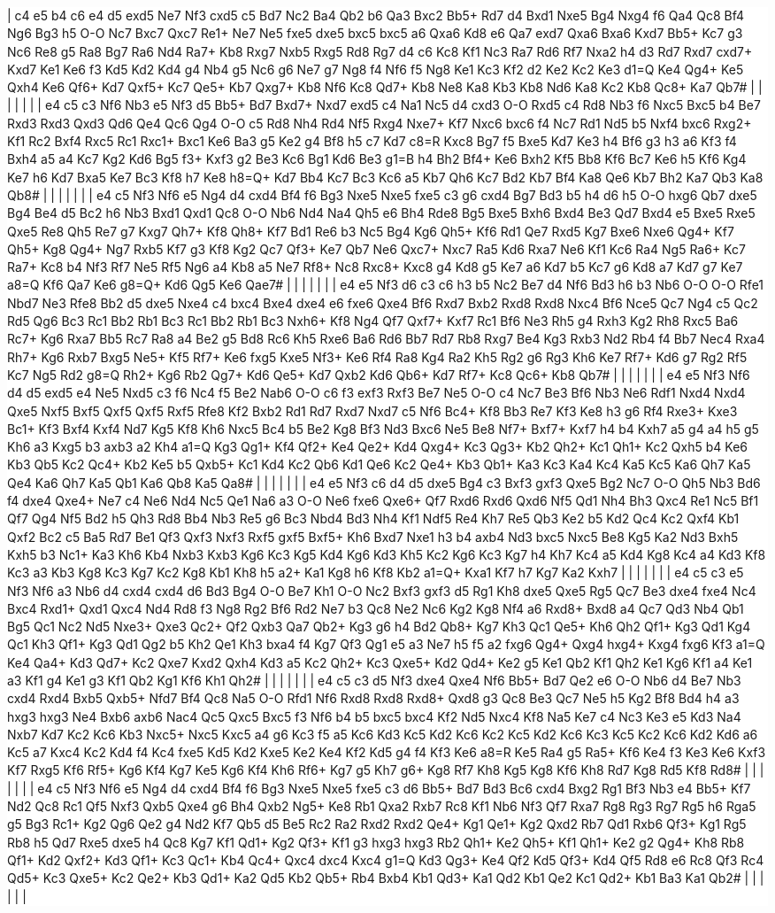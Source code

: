 | c4 e5 b4 c6 e4 d5 exd5 Ne7 Nf3 cxd5 c5 Bd7 Nc2 Ba4 Qb2 b6 Qa3 Bxc2 Bb5+ Rd7 d4 Bxd1 Nxe5 Bg4 Nxg4 f6 Qa4 Qc8 Bf4 Ng6 Bg3 h5 O-O Nc7 Bxc7 Qxc7 Re1+ Ne7 Ne5 fxe5 dxe5 bxc5 bxc5 a6 Qxa6 Kd8 e6 Qa7 exd7 Qxa6 Bxa6 Kxd7 Bb5+ Kc7 g3 Nc6 Re8 g5 Ra8 Bg7 Ra6 Nd4 Ra7+ Kb8 Rxg7 Nxb5 Rxg5 Rd8 Rg7 d4 c6 Kc8 Kf1 Nc3 Ra7 Rd6 Rf7 Nxa2 h4 d3 Rd7 Rxd7 cxd7+ Kxd7 Ke1 Ke6 f3 Kd5 Kd2 Kd4 g4 Nb4 g5 Nc6 g6 Ne7 g7 Ng8 f4 Nf6 f5 Ng8 Ke1 Kc3 Kf2 d2 Ke2 Kc2 Ke3 d1=Q Ke4 Qg4+ Ke5 Qxh4 Ke6 Qf6+ Kd7 Qxf5+ Kc7 Qe5+ Kb7 Qxg7+ Kb8 Nf6 Kc8 Qd7+ Kb8 Ne8 Ka8 Kb3 Kb8 Nd6 Ka8 Kc2 Kb8 Qc8+ Ka7 Qb7# |  |  |  |  |  |
| e4 c5 c3 Nf6 Nb3 e5 Nf3 d5 Bb5+ Bd7 Bxd7+ Nxd7 exd5 c4 Na1 Nc5 d4 cxd3 O-O Rxd5 c4 Rd8 Nb3 f6 Nxc5 Bxc5 b4 Be7 Rxd3 Rxd3 Qxd3 Qd6 Qe4 Qc6 Qg4 O-O c5 Rd8 Nh4 Rd4 Nf5 Rxg4 Nxe7+ Kf7 Nxc6 bxc6 f4 Nc7 Rd1 Nd5 b5 Nxf4 bxc6 Rxg2+ Kf1 Rc2 Bxf4 Rxc5 Rc1 Rxc1+ Bxc1 Ke6 Ba3 g5 Ke2 g4 Bf8 h5 c7 Kd7 c8=R Kxc8 Bg7 f5 Bxe5 Kd7 Ke3 h4 Bf6 g3 h3 a6 Kf3 f4 Bxh4 a5 a4 Kc7 Kg2 Kd6 Bg5 f3+ Kxf3 g2 Be3 Kc6 Bg1 Kd6 Be3 g1=B h4 Bh2 Bf4+ Ke6 Bxh2 Kf5 Bb8 Kf6 Bc7 Ke6 h5 Kf6 Kg4 Ke7 h6 Kd7 Bxa5 Ke7 Bc3 Kf8 h7 Ke8 h8=Q+ Kd7 Bb4 Kc7 Bc3 Kc6 a5 Kb7 Qh6 Kc7 Bd2 Kb7 Bf4 Ka8 Qe6 Kb7 Bh2 Ka7 Qb3 Ka8 Qb8# |  |  |  |  |  |
| e4 c5 Nf3 Nf6 e5 Ng4 d4 cxd4 Bf4 f6 Bg3 Nxe5 Nxe5 fxe5 c3 g6 cxd4 Bg7 Bd3 b5 h4 d6 h5 O-O hxg6 Qb7 dxe5 Bg4 Be4 d5 Bc2 h6 Nb3 Bxd1 Qxd1 Qc8 O-O Nb6 Nd4 Na4 Qh5 e6 Bh4 Rde8 Bg5 Bxe5 Bxh6 Bxd4 Be3 Qd7 Bxd4 e5 Bxe5 Rxe5 Qxe5 Re8 Qh5 Re7 g7 Kxg7 Qh7+ Kf8 Qh8+ Kf7 Bd1 Re6 b3 Nc5 Bg4 Kg6 Qh5+ Kf6 Rd1 Qe7 Rxd5 Kg7 Bxe6 Nxe6 Qg4+ Kf7 Qh5+ Kg8 Qg4+ Ng7 Rxb5 Kf7 g3 Kf8 Kg2 Qc7 Qf3+ Ke7 Qb7 Ne6 Qxc7+ Nxc7 Ra5 Kd6 Rxa7 Ne6 Kf1 Kc6 Ra4 Ng5 Ra6+ Kc7 Ra7+ Kc8 b4 Nf3 Rf7 Ne5 Rf5 Ng6 a4 Kb8 a5 Ne7 Rf8+ Nc8 Rxc8+ Kxc8 g4 Kd8 g5 Ke7 a6 Kd7 b5 Kc7 g6 Kd8 a7 Kd7 g7 Ke7 a8=Q Kf6 Qa7 Ke6 g8=Q+ Kd6 Qg5 Ke6 Qae7# |  |  |  |  |  |
| e4 e5 Nf3 d6 c3 c6 h3 b5 Nc2 Be7 d4 Nf6 Bd3 h6 b3 Nb6 O-O O-O Rfe1 Nbd7 Ne3 Rfe8 Bb2 d5 dxe5 Nxe4 c4 bxc4 Bxe4 dxe4 e6 fxe6 Qxe4 Bf6 Rxd7 Bxb2 Rxd8 Rxd8 Nxc4 Bf6 Nce5 Qc7 Ng4 c5 Qc2 Rd5 Qg6 Bc3 Rc1 Bb2 Rb1 Bc3 Rc1 Bb2 Rb1 Bc3 Nxh6+ Kf8 Ng4 Qf7 Qxf7+ Kxf7 Rc1 Bf6 Ne3 Rh5 g4 Rxh3 Kg2 Rh8 Rxc5 Ba6 Rc7+ Kg6 Rxa7 Bb5 Rc7 Ra8 a4 Be2 g5 Bd8 Rc6 Kh5 Rxe6 Ba6 Rd6 Bb7 Rd7 Rb8 Rxg7 Be4 Kg3 Rxb3 Nd2 Rb4 f4 Bb7 Nec4 Rxa4 Rh7+ Kg6 Rxb7 Bxg5 Ne5+ Kf5 Rf7+ Ke6 fxg5 Kxe5 Nf3+ Ke6 Rf4 Ra8 Kg4 Ra2 Kh5 Rg2 g6 Rg3 Kh6 Ke7 Rf7+ Kd6 g7 Rg2 Rf5 Kc7 Ng5 Rd2 g8=Q Rh2+ Kg6 Rb2 Qg7+ Kd6 Qe5+ Kd7 Qxb2 Kd6 Qb6+ Kd7 Rf7+ Kc8 Qc6+ Kb8 Qb7# |  |  |  |  |  |
| e4 e5 Nf3 Nf6 d4 d5 exd5 e4 Ne5 Nxd5 c3 f6 Nc4 f5 Be2 Nab6 O-O c6 f3 exf3 Rxf3 Be7 Ne5 O-O c4 Nc7 Be3 Bf6 Nb3 Ne6 Rdf1 Nxd4 Nxd4 Qxe5 Nxf5 Bxf5 Qxf5 Qxf5 Rxf5 Rfe8 Kf2 Bxb2 Rd1 Rd7 Rxd7 Nxd7 c5 Nf6 Bc4+ Kf8 Bb3 Re7 Kf3 Ke8 h3 g6 Rf4 Rxe3+ Kxe3 Bc1+ Kf3 Bxf4 Kxf4 Nd7 Kg5 Kf8 Kh6 Nxc5 Bc4 b5 Be2 Kg8 Bf3 Nd3 Bxc6 Ne5 Be8 Nf7+ Bxf7+ Kxf7 h4 b4 Kxh7 a5 g4 a4 h5 g5 Kh6 a3 Kxg5 b3 axb3 a2 Kh4 a1=Q Kg3 Qg1+ Kf4 Qf2+ Ke4 Qe2+ Kd4 Qxg4+ Kc3 Qg3+ Kb2 Qh2+ Kc1 Qh1+ Kc2 Qxh5 b4 Ke6 Kb3 Qb5 Kc2 Qc4+ Kb2 Ke5 b5 Qxb5+ Kc1 Kd4 Kc2 Qb6 Kd1 Qe6 Kc2 Qe4+ Kb3 Qb1+ Ka3 Kc3 Ka4 Kc4 Ka5 Kc5 Ka6 Qh7 Ka5 Qe4 Ka6 Qh7 Ka5 Qb1 Ka6 Qb8 Ka5 Qa8# |  |  |  |  |  |
| e4 e5 Nf3 c6 d4 d5 dxe5 Bg4 c3 Bxf3 gxf3 Qxe5 Bg2 Nc7 O-O Qh5 Nb3 Bd6 f4 dxe4 Qxe4+ Ne7 c4 Ne6 Nd4 Nc5 Qe1 Na6 a3 O-O Ne6 fxe6 Qxe6+ Qf7 Rxd6 Rxd6 Qxd6 Nf5 Qd1 Nh4 Bh3 Qxc4 Re1 Nc5 Bf1 Qf7 Qg4 Nf5 Bd2 h5 Qh3 Rd8 Bb4 Nb3 Re5 g6 Bc3 Nbd4 Bd3 Nh4 Kf1 Ndf5 Re4 Kh7 Re5 Qb3 Ke2 b5 Kd2 Qc4 Kc2 Qxf4 Kb1 Qxf2 Bc2 c5 Ba5 Rd7 Be1 Qf3 Qxf3 Nxf3 Rxf5 gxf5 Bxf5+ Kh6 Bxd7 Nxe1 h3 b4 axb4 Nd3 bxc5 Nxc5 Be8 Kg5 Ka2 Nd3 Bxh5 Kxh5 b3 Nc1+ Ka3 Kh6 Kb4 Nxb3 Kxb3 Kg6 Kc3 Kg5 Kd4 Kg6 Kd3 Kh5 Kc2 Kg6 Kc3 Kg7 h4 Kh7 Kc4 a5 Kd4 Kg8 Kc4 a4 Kd3 Kf8 Kc3 a3 Kb3 Kg8 Kc3 Kg7 Kc2 Kg8 Kb1 Kh8 h5 a2+ Ka1 Kg8 h6 Kf8 Kb2 a1=Q+ Kxa1 Kf7 h7 Kg7 Ka2 Kxh7 |  |  |  |  |  |
| e4 c5 c3 e5 Nf3 Nf6 a3 Nb6 d4 cxd4 cxd4 d6 Bd3 Bg4 O-O Be7 Kh1 O-O Nc2 Bxf3 gxf3 d5 Rg1 Kh8 dxe5 Qxe5 Rg5 Qc7 Be3 dxe4 fxe4 Nc4 Bxc4 Rxd1+ Qxd1 Qxc4 Nd4 Rd8 f3 Ng8 Rg2 Bf6 Rd2 Ne7 b3 Qc8 Ne2 Nc6 Kg2 Kg8 Nf4 a6 Rxd8+ Bxd8 a4 Qc7 Qd3 Nb4 Qb1 Bg5 Qc1 Nc2 Nd5 Nxe3+ Qxe3 Qc2+ Qf2 Qxb3 Qa7 Qb2+ Kg3 g6 h4 Bd2 Qb8+ Kg7 Kh3 Qc1 Qe5+ Kh6 Qh2 Qf1+ Kg3 Qd1 Kg4 Qc1 Kh3 Qf1+ Kg3 Qd1 Qg2 b5 Kh2 Qe1 Kh3 bxa4 f4 Kg7 Qf3 Qg1 e5 a3 Ne7 h5 f5 a2 fxg6 Qg4+ Qxg4 hxg4+ Kxg4 fxg6 Kf3 a1=Q Ke4 Qa4+ Kd3 Qd7+ Kc2 Qxe7 Kxd2 Qxh4 Kd3 a5 Kc2 Qh2+ Kc3 Qxe5+ Kd2 Qd4+ Ke2 g5 Ke1 Qb2 Kf1 Qh2 Ke1 Kg6 Kf1 a4 Ke1 a3 Kf1 g4 Ke1 g3 Kf1 Qb2 Kg1 Kf6 Kh1 Qh2# |  |  |  |  |  |
| e4 c5 c3 d5 Nf3 dxe4 Qxe4 Nf6 Bb5+ Bd7 Qe2 e6 O-O Nb6 d4 Be7 Nb3 cxd4 Rxd4 Bxb5 Qxb5+ Nfd7 Bf4 Qc8 Na5 O-O Rfd1 Nf6 Rxd8 Rxd8 Rxd8+ Qxd8 g3 Qc8 Be3 Qc7 Ne5 h5 Kg2 Bf8 Bd4 h4 a3 hxg3 hxg3 Ne4 Bxb6 axb6 Nac4 Qc5 Qxc5 Bxc5 f3 Nf6 b4 b5 bxc5 bxc4 Kf2 Nd5 Nxc4 Kf8 Na5 Ke7 c4 Nc3 Ke3 e5 Kd3 Na4 Nxb7 Kd7 Kc2 Kc6 Kb3 Nxc5+ Nxc5 Kxc5 a4 g6 Kc3 f5 a5 Kc6 Kd3 Kc5 Kd2 Kc6 Kc2 Kc5 Kd2 Kc6 Kc3 Kc5 Kc2 Kc6 Kd2 Kd6 a6 Kc5 a7 Kxc4 Kc2 Kd4 f4 Kc4 fxe5 Kd5 Kd2 Kxe5 Ke2 Ke4 Kf2 Kd5 g4 f4 Kf3 Ke6 a8=R Ke5 Ra4 g5 Ra5+ Kf6 Ke4 f3 Ke3 Ke6 Kxf3 Kf7 Rxg5 Kf6 Rf5+ Kg6 Kf4 Kg7 Ke5 Kg6 Kf4 Kh6 Rf6+ Kg7 g5 Kh7 g6+ Kg8 Rf7 Kh8 Kg5 Kg8 Kf6 Kh8 Rd7 Kg8 Rd5 Kf8 Rd8# |  |  |  |  |  |
| e4 c5 Nf3 Nf6 e5 Ng4 d4 cxd4 Bf4 f6 Bg3 Nxe5 Nxe5 fxe5 c3 d6 Bb5+ Bd7 Bd3 Bc6 cxd4 Bxg2 Rg1 Bf3 Nb3 e4 Bb5+ Kf7 Nd2 Qc8 Rc1 Qf5 Nxf3 Qxb5 Qxe4 g6 Bh4 Qxb2 Ng5+ Ke8 Rb1 Qxa2 Rxb7 Rc8 Kf1 Nb6 Nf3 Qf7 Rxa7 Rg8 Rg3 Rg7 Rg5 h6 Rga5 g5 Bg3 Rc1+ Kg2 Qg6 Qe2 g4 Nd2 Kf7 Qb5 d5 Be5 Rc2 Ra2 Rxd2 Rxd2 Qe4+ Kg1 Qe1+ Kg2 Qxd2 Rb7 Qd1 Rxb6 Qf3+ Kg1 Rg5 Rb8 h5 Qd7 Rxe5 dxe5 h4 Qc8 Kg7 Kf1 Qd1+ Kg2 Qf3+ Kf1 g3 hxg3 hxg3 Rb2 Qh1+ Ke2 Qh5+ Kf1 Qh1+ Ke2 g2 Qg4+ Kh8 Rb8 Qf1+ Kd2 Qxf2+ Kd3 Qf1+ Kc3 Qc1+ Kb4 Qc4+ Qxc4 dxc4 Kxc4 g1=Q Kd3 Qg3+ Ke4 Qf2 Kd5 Qf3+ Kd4 Qf5 Rd8 e6 Rc8 Qf3 Rc4 Qd5+ Kc3 Qxe5+ Kc2 Qe2+ Kb3 Qd1+ Ka2 Qd5 Kb2 Qb5+ Rb4 Bxb4 Kb1 Qd3+ Ka1 Qd2 Kb1 Qe2 Kc1 Qd2+ Kb1 Ba3 Ka1 Qb2# |  |  |  |  |  |
